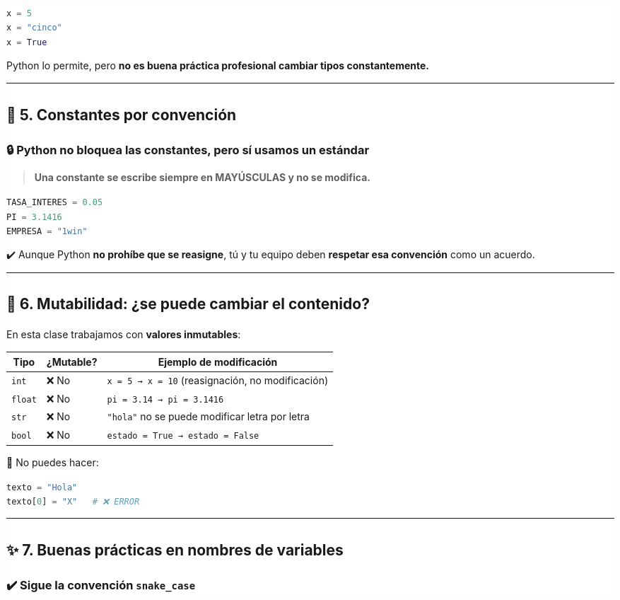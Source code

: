 ```python
x = 5
x = "cinco"
x = True
```

Python lo permite, pero **no es buena práctica profesional cambiar tipos constantemente.**

---

## 🧲 5. Constantes por convención

### 🔒 Python no bloquea las constantes, pero sí usamos un estándar

> **Una constante se escribe siempre en MAYÚSCULAS y no se modifica.**

```python
TASA_INTERES = 0.05
PI = 3.1416
EMPRESA = "1win"
```

✔️ Aunque Python **no prohíbe que se reasigne**, tú y tu equipo deben **respetar esa convención** como un acuerdo.

---

## 🧮 6. Mutabilidad: ¿se puede cambiar el contenido?

En esta clase trabajamos con **valores inmutables**:

| Tipo    | ¿Mutable? | Ejemplo de modificación                          |
| ------- | --------- | ------------------------------------------------ |
| `int`   | ❌ No      | `x = 5 → x = 10` (reasignación, no modificación) |
| `float` | ❌ No      | `pi = 3.14 → pi = 3.1416`                        |
| `str`   | ❌ No      | `"hola"` no se puede modificar letra por letra   |
| `bool`  | ❌ No      | `estado = True → estado = False`                 |

🚫 No puedes hacer:

```python
texto = "Hola"
texto[0] = "X"   # ❌ ERROR
```

---

## ✨ 7. Buenas prácticas en nombres de variables

### ✔️ Sigue la convención `snake_case`
